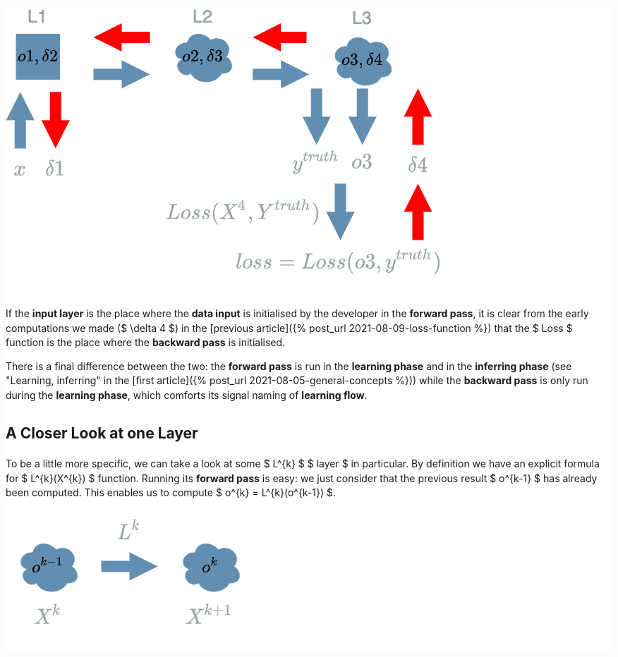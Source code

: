 ![Layers](/_assets/images/backward/Layer-2.png)

If the **input layer** is the place where the **data input** is initialised by the developer in the **forward pass**, 
it is clear from the early computations we made ($ \delta 4 $) 
in the [previous article]({% post_url 2021-08-09-loss-function %}) that the $ Loss $ function is the place where 
the **backward pass** is initialised. 

There is a final difference between the two: the **forward pass** is run in the **learning phase** and in the 
**inferring phase** (see "Learning, inferring" in the [first article]({% post_url 2021-08-05-general-concepts %})) 
while the **backward pass** is only run during the **learning phase**, 
which comforts its signal naming of **learning flow**.

## A Closer Look at one Layer

To be a little more specific, we can take a look at some $ L^{k} $ $ layer $ in particular.
By definition we have an explicit formula for $ L^{k}(X^{k}) $ function. Running its **forward pass** is easy: 
we just consider that the previous result $ o^{k-1} $ has already been 
computed. This enables us to compute $ o^{k} = L^{k}(o^{k-1}) $.

![Forward](/_assets/images/backward/Forward.png)
